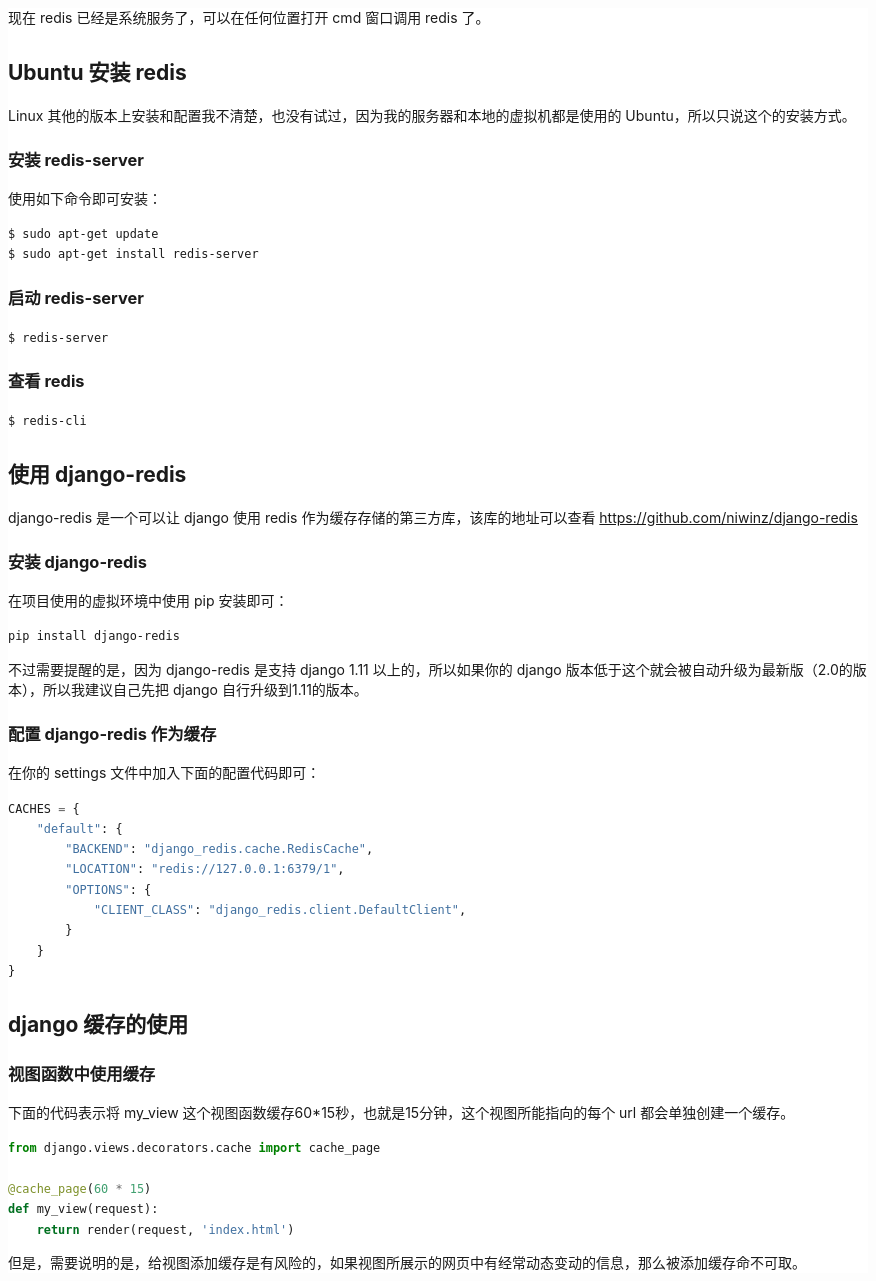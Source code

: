现在 redis 已经是系统服务了，可以在任何位置打开 cmd 窗口调用 redis 了。

## Ubuntu 安装 redis
Linux 其他的版本上安装和配置我不清楚，也没有试过，因为我的服务器和本地的虚拟机都是使用的 Ubuntu，所以只说这个的安装方式。

### 安装 redis-server
使用如下命令即可安装：

```shell
$ sudo apt-get update
$ sudo apt-get install redis-server
```
### 启动 redis-server

```shell
$ redis-server
```
### 查看 redis

```shell
$ redis-cli
```
## 使用 django-redis
django-redis 是一个可以让 django 使用 redis 作为缓存存储的第三方库，该库的地址可以查看 <https://github.com/niwinz/django-redis>

### 安装 django-redis
在项目使用的虚拟环境中使用 pip 安装即可：

```shell
pip install django-redis
```
不过需要提醒的是，因为 django-redis 是支持 django 1.11 以上的，所以如果你的 django 版本低于这个就会被自动升级为最新版（2.0的版本），所以我建议自己先把 django 自行升级到1.11的版本。

### 配置 django-redis 作为缓存
在你的 settings 文件中加入下面的配置代码即可：

```python
CACHES = {
    "default": {
        "BACKEND": "django_redis.cache.RedisCache",
        "LOCATION": "redis://127.0.0.1:6379/1",
        "OPTIONS": {
            "CLIENT_CLASS": "django_redis.client.DefaultClient",
        }
    }
}
```

## django 缓存的使用
### 视图函数中使用缓存
下面的代码表示将 my_view 这个视图函数缓存60*15秒，也就是15分钟，这个视图所能指向的每个 url 都会单独创建一个缓存。
```python
from django.views.decorators.cache import cache_page

@cache_page(60 * 15)
def my_view(request):
    return render(request, 'index.html')
```
但是，需要说明的是，给视图添加缓存是有风险的，如果视图所展示的网页中有经常动态变动的信息，那么被添加缓存命不可取。
